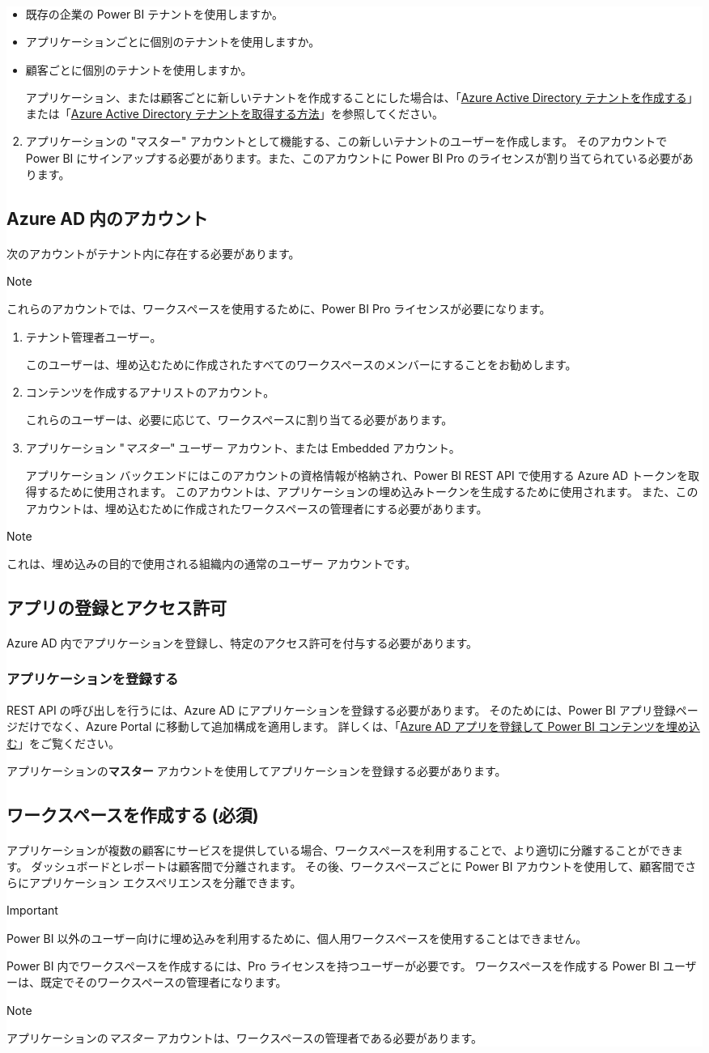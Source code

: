    * 既存の企業の Power BI テナントを使用しますか。
   * アプリケーションごとに個別のテナントを使用しますか。
   * 顧客ごとに個別のテナントを使用しますか。

     アプリケーション、または顧客ごとに新しいテナントを作成することにした場合は、「[Azure Active Directory テナントを作成する](create-an-azure-active-directory-tenant.md)」または「[Azure Active Directory テナントを取得する方法](https://docs.microsoft.com/azure/active-directory/develop/active-directory-howto-tenant)」を参照してください。
2. アプリケーションの "マスター" アカウントとして機能する、この新しいテナントのユーザーを作成します。 そのアカウントで Power BI にサインアップする必要があります。また、このアカウントに Power BI Pro のライセンスが割り当てられている必要があります。

## <a name="accounts-within-azure-ad"></a>Azure AD 内のアカウント

次のアカウントがテナント内に存在する必要があります。

> [!NOTE]
> これらのアカウントでは、ワークスペースを使用するために、Power BI Pro ライセンスが必要になります。

1. テナント管理者ユーザー。

    このユーザーは、埋め込むために作成されたすべてのワークスペースのメンバーにすることをお勧めします。

2. コンテンツを作成するアナリストのアカウント。

    これらのユーザーは、必要に応じて、ワークスペースに割り当てる必要があります。

3. アプリケーション "*マスター*" ユーザー アカウント、または Embedded アカウント。

    アプリケーション バックエンドにはこのアカウントの資格情報が格納され、Power BI REST API で使用する Azure AD トークンを取得するために使用されます。 このアカウントは、アプリケーションの埋め込みトークンを生成するために使用されます。 また、このアカウントは、埋め込むために作成されたワークスペースの管理者にする必要があります。

> [!NOTE]
> これは、埋め込みの目的で使用される組織内の通常のユーザー アカウントです。

## <a name="app-registration-and-permissions"></a>アプリの登録とアクセス許可

Azure AD 内でアプリケーションを登録し、特定のアクセス許可を付与する必要があります。

### <a name="register-an-application"></a>アプリケーションを登録する

REST API の呼び出しを行うには、Azure AD にアプリケーションを登録する必要があります。 そのためには、Power BI アプリ登録ページだけでなく、Azure Portal に移動して追加構成を適用します。 詳しくは、「[Azure AD アプリを登録して Power BI コンテンツを埋め込む](register-app.md)」をご覧ください。

アプリケーションの**マスター** アカウントを使用してアプリケーションを登録する必要があります。

## <a name="create-workspaces-required"></a>ワークスペースを作成する (必須)

アプリケーションが複数の顧客にサービスを提供している場合、ワークスペースを利用することで、より適切に分離することができます。 ダッシュボードとレポートは顧客間で分離されます。 その後、ワークスペースごとに Power BI アカウントを使用して、顧客間でさらにアプリケーション エクスペリエンスを分離できます。

> [!IMPORTANT]
> Power BI 以外のユーザー向けに埋め込みを利用するために、個人用ワークスペースを使用することはできません。

Power BI 内でワークスペースを作成するには、Pro ライセンスを持つユーザーが必要です。 ワークスペースを作成する Power BI ユーザーは、既定でそのワークスペースの管理者になります。

> [!NOTE]
> アプリケーションの*マスター* アカウントは、ワークスペースの管理者である必要があります。
